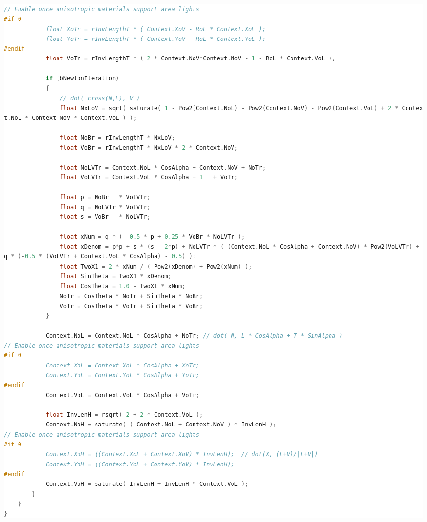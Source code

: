 ```c++
// Enable once anisotropic materials support area lights
#if 0
			float XoTr = rInvLengthT * ( Context.XoV - RoL * Context.XoL );
			float YoTr = rInvLengthT * ( Context.YoV - RoL * Context.YoL );
#endif
			float VoTr = rInvLengthT * ( 2 * Context.NoV*Context.NoV - 1 - RoL * Context.VoL );

			if (bNewtonIteration)
			{
				// dot( cross(N,L), V )
				float NxLoV = sqrt( saturate( 1 - Pow2(Context.NoL) - Pow2(Context.NoV) - Pow2(Context.VoL) + 2 * Context.NoL * Context.NoV * Context.VoL ) );

				float NoBr = rInvLengthT * NxLoV;
				float VoBr = rInvLengthT * NxLoV * 2 * Context.NoV;

				float NoLVTr = Context.NoL * CosAlpha + Context.NoV + NoTr;
				float VoLVTr = Context.VoL * CosAlpha + 1   + VoTr;

				float p = NoBr   * VoLVTr;
				float q = NoLVTr * VoLVTr;
				float s = VoBr   * NoLVTr;

				float xNum = q * ( -0.5 * p + 0.25 * VoBr * NoLVTr );
				float xDenom = p*p + s * (s - 2*p) + NoLVTr * ( (Context.NoL * CosAlpha + Context.NoV) * Pow2(VoLVTr) + q * (-0.5 * (VoLVTr + Context.VoL * CosAlpha) - 0.5) );
				float TwoX1 = 2 * xNum / ( Pow2(xDenom) + Pow2(xNum) );
				float SinTheta = TwoX1 * xDenom;
				float CosTheta = 1.0 - TwoX1 * xNum;
				NoTr = CosTheta * NoTr + SinTheta * NoBr;
				VoTr = CosTheta * VoTr + SinTheta * VoBr;
			}

			Context.NoL = Context.NoL * CosAlpha + NoTr; // dot( N, L * CosAlpha + T * SinAlpha )
// Enable once anisotropic materials support area lights
#if 0
			Context.XoL = Context.XoL * CosAlpha + XoTr;
			Context.YoL = Context.YoL * CosAlpha + YoTr;
#endif
			Context.VoL = Context.VoL * CosAlpha + VoTr;

			float InvLenH = rsqrt( 2 + 2 * Context.VoL );
			Context.NoH = saturate( ( Context.NoL + Context.NoV ) * InvLenH );
// Enable once anisotropic materials support area lights
#if 0
			Context.XoH = ((Context.XoL + Context.XoV) * InvLenH);	// dot(X, (L+V)/|L+V|)
			Context.YoH = ((Context.YoL + Context.YoV) * InvLenH);
#endif
			Context.VoH = saturate( InvLenH + InvLenH * Context.VoL );
		}
	}
}
```
